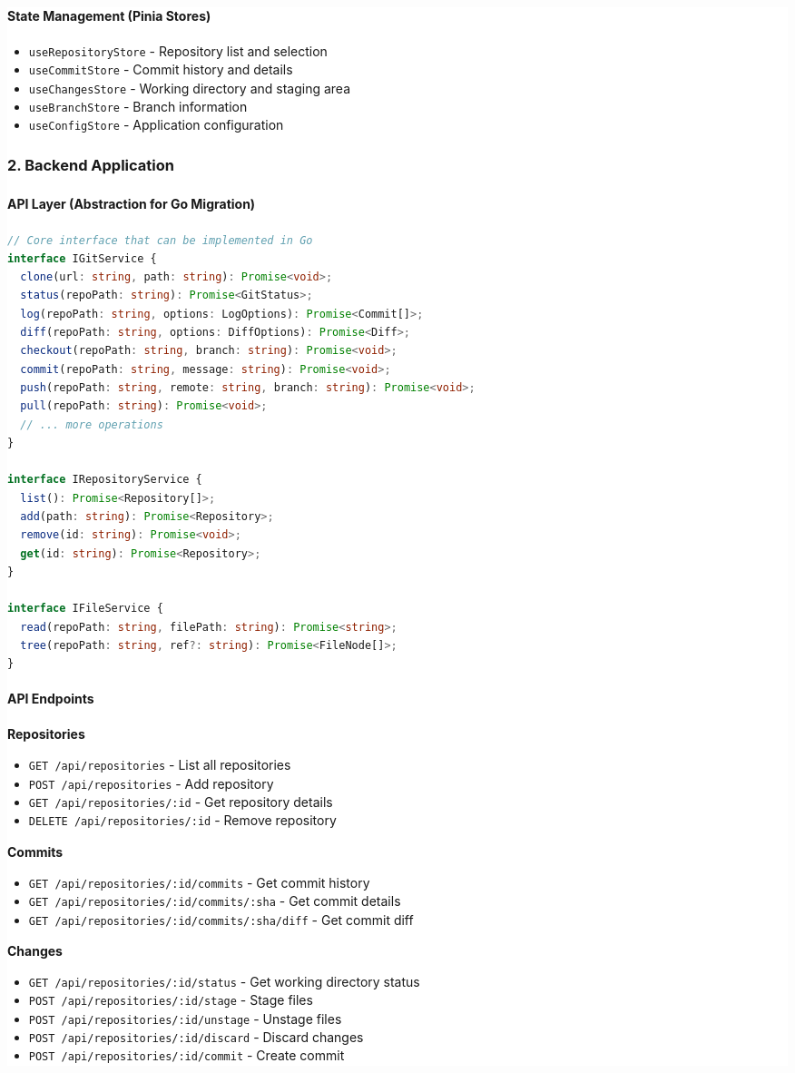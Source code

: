 #### State Management (Pinia Stores)
- `useRepositoryStore` - Repository list and selection
- `useCommitStore` - Commit history and details
- `useChangesStore` - Working directory and staging area
- `useBranchStore` - Branch information
- `useConfigStore` - Application configuration

### 2. Backend Application

#### API Layer (Abstraction for Go Migration)

```typescript
// Core interface that can be implemented in Go
interface IGitService {
  clone(url: string, path: string): Promise<void>;
  status(repoPath: string): Promise<GitStatus>;
  log(repoPath: string, options: LogOptions): Promise<Commit[]>;
  diff(repoPath: string, options: DiffOptions): Promise<Diff>;
  checkout(repoPath: string, branch: string): Promise<void>;
  commit(repoPath: string, message: string): Promise<void>;
  push(repoPath: string, remote: string, branch: string): Promise<void>;
  pull(repoPath: string): Promise<void>;
  // ... more operations
}

interface IRepositoryService {
  list(): Promise<Repository[]>;
  add(path: string): Promise<Repository>;
  remove(id: string): Promise<void>;
  get(id: string): Promise<Repository>;
}

interface IFileService {
  read(repoPath: string, filePath: string): Promise<string>;
  tree(repoPath: string, ref?: string): Promise<FileNode[]>;
}
```

#### API Endpoints

**Repositories**
- `GET /api/repositories` - List all repositories
- `POST /api/repositories` - Add repository
- `GET /api/repositories/:id` - Get repository details
- `DELETE /api/repositories/:id` - Remove repository

**Commits**
- `GET /api/repositories/:id/commits` - Get commit history
- `GET /api/repositories/:id/commits/:sha` - Get commit details
- `GET /api/repositories/:id/commits/:sha/diff` - Get commit diff

**Changes**
- `GET /api/repositories/:id/status` - Get working directory status
- `POST /api/repositories/:id/stage` - Stage files
- `POST /api/repositories/:id/unstage` - Unstage files
- `POST /api/repositories/:id/discard` - Discard changes
- `POST /api/repositories/:id/commit` - Create commit
